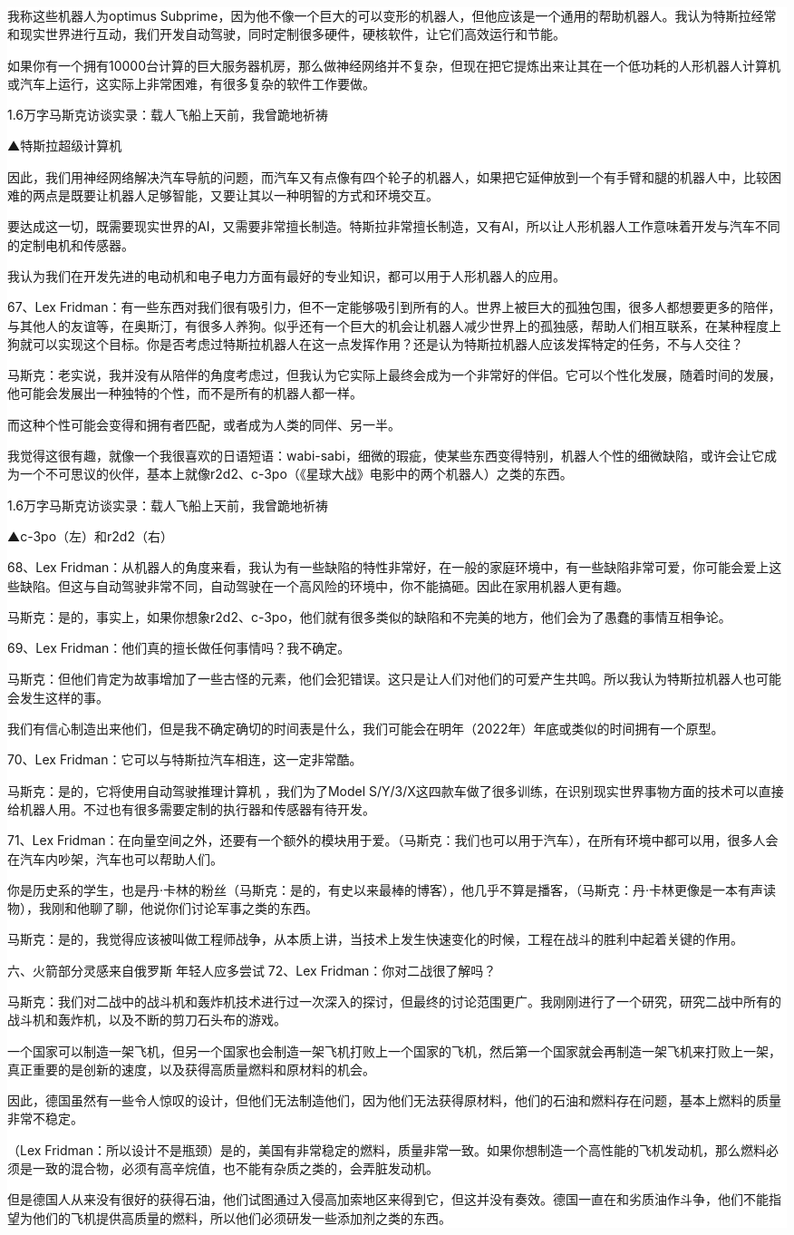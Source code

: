 我称这些机器人为optimus Subprime，因为他不像一个巨大的可以变形的机器人，但他应该是一个通用的帮助机器人。我认为特斯拉经常和现实世界进行互动，我们开发自动驾驶，同时定制很多硬件，硬核软件，让它们高效运行和节能。

如果你有一个拥有10000台计算的巨大服务器机房，那么做神经网络并不复杂，但现在把它提炼出来让其在一个低功耗的人形机器人计算机或汽车上运行，这实际上非常困难，有很多复杂的软件工作要做。

1.6万字马斯克访谈实录：载人飞船上天前，我曾跪地祈祷

▲特斯拉超级计算机

因此，我们用神经网络解决汽车导航的问题，而汽车又有点像有四个轮子的机器人，如果把它延伸放到一个有手臂和腿的机器人中，比较困难的两点是既要让机器人足够智能，又要让其以一种明智的方式和环境交互。

要达成这一切，既需要现实世界的AI，又需要非常擅长制造。特斯拉非常擅长制造，又有AI，所以让人形机器人工作意味着开发与汽车不同的定制电机和传感器。

我认为我们在开发先进的电动机和电子电力方面有最好的专业知识，都可以用于人形机器人的应用。

67、Lex Fridman：有一些东西对我们很有吸引力，但不一定能够吸引到所有的人。世界上被巨大的孤独包围，很多人都想要更多的陪伴，与其他人的友谊等，在奥斯汀，有很多人养狗。似乎还有一个巨大的机会让机器人减少世界上的孤独感，帮助人们相互联系，在某种程度上狗就可以实现这个目标。你是否考虑过特斯拉机器人在这一点发挥作用？还是认为特斯拉机器人应该发挥特定的任务，不与人交往？

马斯克：老实说，我并没有从陪伴的角度考虑过，但我认为它实际上最终会成为一个非常好的伴侣。它可以个性化发展，随着时间的发展，他可能会发展出一种独特的个性，而不是所有的机器人都一样。

而这种个性可能会变得和拥有者匹配，或者成为人类的同伴、另一半。

我觉得这很有趣，就像一个我很喜欢的日语短语：wabi-sabi，细微的瑕疵，使某些东西变得特别，机器人个性的细微缺陷，或许会让它成为一个不可思议的伙伴，基本上就像r2d2、c-3po（《星球大战》电影中的两个机器人）之类的东西。

1.6万字马斯克访谈实录：载人飞船上天前，我曾跪地祈祷

▲c-3po（左）和r2d2（右）

68、Lex Fridman：从机器人的角度来看，我认为有一些缺陷的特性非常好，在一般的家庭环境中，有一些缺陷非常可爱，你可能会爱上这些缺陷。但这与自动驾驶非常不同，自动驾驶在一个高风险的环境中，你不能搞砸。因此在家用机器人更有趣。

马斯克：是的，事实上，如果你想象r2d2、c-3po，他们就有很多类似的缺陷和不完美的地方，他们会为了愚蠢的事情互相争论。

69、Lex Fridman：他们真的擅长做任何事情吗？我不确定。

马斯克：但他们肯定为故事增加了一些古怪的元素，他们会犯错误。这只是让人们对他们的可爱产生共鸣。所以我认为特斯拉机器人也可能会发生这样的事。

我们有信心制造出来他们，但是我不确定确切的时间表是什么，我们可能会在明年（2022年）年底或类似的时间拥有一个原型。

70、Lex Fridman：它可以与特斯拉汽车相连，这一定非常酷。

马斯克：是的，它将使用自动驾驶推理计算机 ，我们为了Model S/Y/3/X这四款车做了很多训练，在识别现实世界事物方面的技术可以直接给机器人用。不过也有很多需要定制的执行器和传感器有待开发。

71、Lex Fridman：在向量空间之外，还要有一个额外的模块用于爱。（马斯克：我们也可以用于汽车），在所有环境中都可以用，很多人会在汽车内吵架，汽车也可以帮助人们。

你是历史系的学生，也是丹·卡林的粉丝（马斯克：是的，有史以来最棒的博客），他几乎不算是播客，（马斯克：丹·卡林更像是一本有声读物），我刚和他聊了聊，他说你们讨论军事之类的东西。

马斯克：是的，我觉得应该被叫做工程师战争，从本质上讲，当技术上发生快速变化的时候，工程在战斗的胜利中起着关键的作用。

六、火箭部分灵感来自俄罗斯 年轻人应多尝试
72、Lex Fridman：你对二战很了解吗？

马斯克：我们对二战中的战斗机和轰炸机技术进行过一次深入的探讨，但最终的讨论范围更广。我刚刚进行了一个研究，研究二战中所有的战斗机和轰炸机，以及不断的剪刀石头布的游戏。

一个国家可以制造一架飞机，但另一个国家也会制造一架飞机打败上一个国家的飞机，然后第一个国家就会再制造一架飞机来打败上一架，真正重要的是创新的速度，以及获得高质量燃料和原材料的机会。

因此，德国虽然有一些令人惊叹的设计，但他们无法制造他们，因为他们无法获得原材料，他们的石油和燃料存在问题，基本上燃料的质量非常不稳定。

（Lex Fridman：所以设计不是瓶颈）是的，美国有非常稳定的燃料，质量非常一致。如果你想制造一个高性能的飞机发动机，那么燃料必须是一致的混合物，必须有高辛烷值，也不能有杂质之类的，会弄脏发动机。

但是德国人从来没有很好的获得石油，他们试图通过入侵高加索地区来得到它，但这并没有奏效。德国一直在和劣质油作斗争，他们不能指望为他们的飞机提供高质量的燃料，所以他们必须研发一些添加剂之类的东西。
